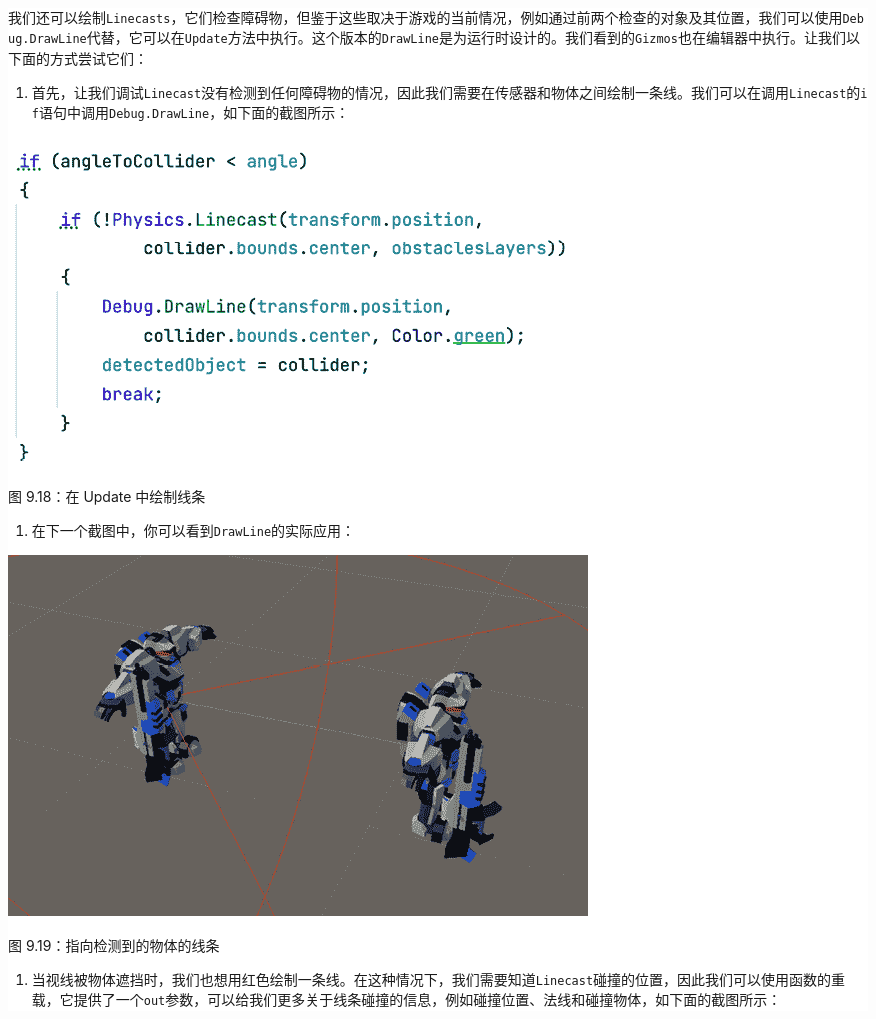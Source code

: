 我们还可以绘制`Linecasts`，它们检查障碍物，但鉴于这些取决于游戏的当前情况，例如通过前两个检查的对象及其位置，我们可以使用`Debug.DrawLine`代替，它可以在`Update`方法中执行。这个版本的`DrawLine`是为运行时设计的。我们看到的`Gizmos`也在编辑器中执行。让我们以下面的方式尝试它们：

1.  首先，让我们调试`Linecast`没有检测到任何障碍物的情况，因此我们需要在传感器和物体之间绘制一条线。我们可以在调用`Linecast`的`if`语句中调用`Debug.DrawLine`，如下面的截图所示：

![图片](img/B8585_09_18.png)

图 9.18：在 Update 中绘制线条

1.  在下一个截图中，你可以看到`DrawLine`的实际应用：

![图片](img/B8585_09_19.png)

图 9.19：指向检测到的物体的线条

1.  当视线被物体遮挡时，我们也想用红色绘制一条线。在这种情况下，我们需要知道`Linecast`碰撞的位置，因此我们可以使用函数的重载，它提供了一个`out`参数，可以给我们更多关于线条碰撞的信息，例如碰撞位置、法线和碰撞物体，如下面的截图所示：
